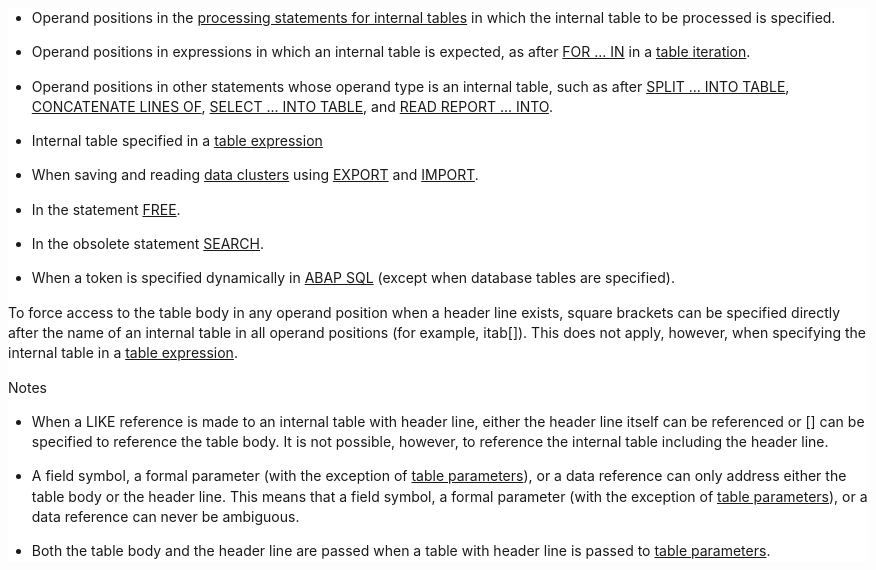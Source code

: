 -   Operand positions in the [processing statements for internal tables](https://help.sap.com/doc/abapdocu_754_index_htm/7.54/en-US/abentable_processing_statements.htm) in which the internal table to be processed is specified.

-   Operand positions in expressions in which an internal table is expected, as after [FOR ... IN](https://help.sap.com/doc/abapdocu_754_index_htm/7.54/en-US/abenfor_itab.htm) in a [table iteration](https://help.sap.com/doc/abapdocu_754_index_htm/7.54/en-US/abentable_iteration_glosry.htm "Glossary Entry").

-   Operand positions in other statements whose operand type is an internal table, such as after [SPLIT ... INTO TABLE](https://help.sap.com/doc/abapdocu_754_index_htm/7.54/en-US/abapsplit.htm), [CONCATENATE LINES OF](https://help.sap.com/doc/abapdocu_754_index_htm/7.54/en-US/abapconcatenate.htm), [SELECT ... INTO TABLE](https://help.sap.com/doc/abapdocu_754_index_htm/7.54/en-US/abapinto_clause.htm), and [READ REPORT ... INTO](https://help.sap.com/doc/abapdocu_754_index_htm/7.54/en-US/abapread_report.htm).

-   Internal table specified in a [table expression](https://help.sap.com/doc/abapdocu_754_index_htm/7.54/en-US/abentable_expressions.htm)

-   When saving and reading [data clusters](https://help.sap.com/doc/abapdocu_754_index_htm/7.54/en-US/abendata_cluster_glosry.htm "Glossary Entry") using [EXPORT](https://help.sap.com/doc/abapdocu_754_index_htm/7.54/en-US/abapexport_data_cluster.htm) and [IMPORT](https://help.sap.com/doc/abapdocu_754_index_htm/7.54/en-US/abapimport_data_cluster.htm).

-   In the statement [FREE](https://help.sap.com/doc/abapdocu_754_index_htm/7.54/en-US/abapfree_dataobject.htm).

-   In the obsolete statement [SEARCH](https://help.sap.com/doc/abapdocu_754_index_htm/7.54/en-US/abapsearch_itab.htm).

-   When a token is specified dynamically in [ABAP SQL](https://help.sap.com/doc/abapdocu_754_index_htm/7.54/en-US/abenopen_sql_glosry.htm "Glossary Entry") (except when database tables are specified).

To force access to the table body in any operand position when a header line exists, square brackets can be specified directly after the name of an internal table in all operand positions (for example, itab\[\]). This does not apply, however, when specifying the internal table in a [table expression](https://help.sap.com/doc/abapdocu_754_index_htm/7.54/en-US/abentable_expression_glosry.htm "Glossary Entry").

Notes

-   When a LIKE reference is made to an internal table with header line, either the header line itself can be referenced or \[\] can be specified to reference the table body. It is not possible, however, to reference the internal table including the header line.

-   A field symbol, a formal parameter (with the exception of [table parameters](https://help.sap.com/doc/abapdocu_754_index_htm/7.54/en-US/abentable_parameter_glosry.htm "Glossary Entry")), or a data reference can only address either the table body or the header line. This means that a field symbol, a formal parameter (with the exception of [table parameters](https://help.sap.com/doc/abapdocu_754_index_htm/7.54/en-US/abentable_parameter_glosry.htm "Glossary Entry")), or a data reference can never be ambiguous.

-   Both the table body and the header line are passed when a table with header line is passed to [table parameters](https://help.sap.com/doc/abapdocu_754_index_htm/7.54/en-US/abentable_parameter_glosry.htm "Glossary Entry").
